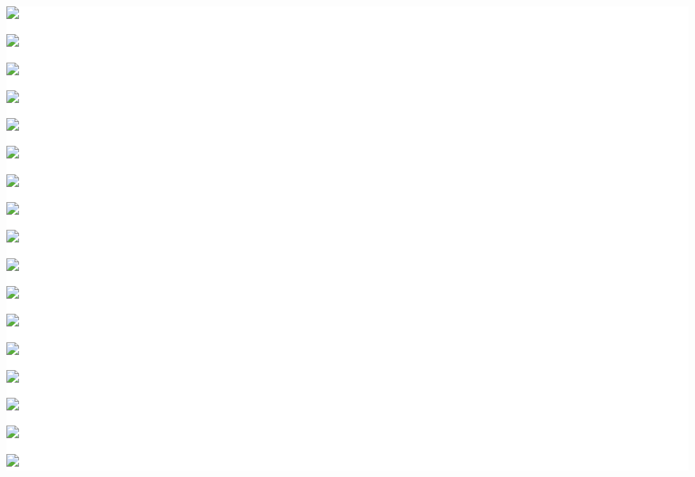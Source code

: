 ![](img%5CSSS-Travmatik-Hastal%C4%B1klar%C4%B1pptx-kopyas%C4%B120.png)

![](img%5CSSS-Travmatik-Hastal%C4%B1klar%C4%B1pptx-kopyas%C4%B121.png)

![](img%5CSSS-Travmatik-Hastal%C4%B1klar%C4%B1pptx-kopyas%C4%B122.png)

![](img%5CSSS-Travmatik-Hastal%C4%B1klar%C4%B1pptx-kopyas%C4%B123.png)

![](img%5CSSS-Travmatik-Hastal%C4%B1klar%C4%B1pptx-kopyas%C4%B124.png)

![](img%5CSSS-Travmatik-Hastal%C4%B1klar%C4%B1pptx-kopyas%C4%B125.png)

![](img%5CSSS-Travmatik-Hastal%C4%B1klar%C4%B1pptx-kopyas%C4%B126.png)

![](img%5CSSS-Travmatik-Hastal%C4%B1klar%C4%B1pptx-kopyas%C4%B127.png)

![](img%5CSSS-Travmatik-Hastal%C4%B1klar%C4%B1pptx-kopyas%C4%B128.png)

![](img%5CSSS-Travmatik-Hastal%C4%B1klar%C4%B1pptx-kopyas%C4%B129.png)

![](img%5CSSS-Travmatik-Hastal%C4%B1klar%C4%B1pptx-kopyas%C4%B130.png)

![](img%5CSSS-Travmatik-Hastal%C4%B1klar%C4%B1pptx-kopyas%C4%B131.png)

![](img%5CSSS-Travmatik-Hastal%C4%B1klar%C4%B1pptx-kopyas%C4%B132.png)

![](img%5CSSS-Travmatik-Hastal%C4%B1klar%C4%B1pptx-kopyas%C4%B133.png)

![](img%5CSSS-Travmatik-Hastal%C4%B1klar%C4%B1pptx-kopyas%C4%B134.png)

![](img%5CSSS-Travmatik-Hastal%C4%B1klar%C4%B1pptx-kopyas%C4%B135.png)

![](img%5CSSS-Travmatik-Hastal%C4%B1klar%C4%B1pptx-kopyas%C4%B136.png)

